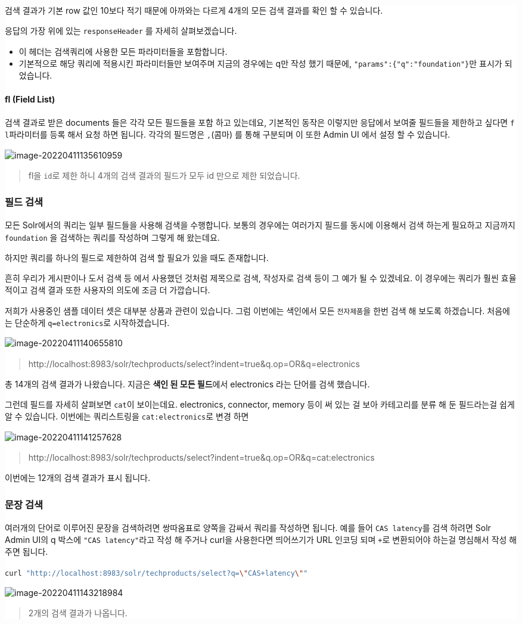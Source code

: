 검색 결과가 기본 row 값인 10보다 적기 때문에 아까와는 다르게 4개의 모든 검색 결과를 확인 할 수 있습니다.

응답의 가장 위에 있는 `responseHeader` 를 자세히 살펴보겠습니다.

- 이 헤더는 검색쿼리에 사용한 모든 파라미터들을 포함합니다. 
- 기본적으로 해당 쿼리에 적용시킨 파라미터들만 보여주며 지금의 경우에는 q만 작성 했기 때문에, `"params":{"q":"foundation"}`만 표시가 되었습니다.

#### fl (Field List)

검색 결과로 받은 documents 들은 각각 모든 필드들을 포함 하고 있는데요, 기본적인 동작은 이렇지만 응답에서 보여줄 필드들을 제한하고 싶다면 `fl`파라미터를 등록 해서 요청 하면 됩니다. 각각의 필드명은 `,`(콤마) 를 통해 구분되며 이 또한 Admin UI 에서 설정 할 수 있습니다.

![image-20220411135610959](https://raw.githubusercontent.com/Shane-Park/mdblog/main/backend/solr/tutorial.assets/image-20220411135610959.webp)

> fl을 `id`로 제한 하니 4개의 검색 결과의 필드가 모두 id 만으로 제한 되었습니다.

### 필드 검색

모든 Solr에서의 쿼리는 일부 필드들을 사용해 검색을 수행합니다. 보통의 경우에는 여러가지 필드를 동시에 이용해서 검색 하는게 필요하고 지금까지 `foundation` 을 검색하는 쿼리를 작성하며 그렇게 해 왔는데요.

하지만 쿼리를 하나의 필드로 제한하여 검색 할 필요가 있을 때도 존재합니다. 

흔히 우리가 게시판이나 도서 검색 등 에서 사용했던 것처럼 제목으로 검색, 작성자로 검색 등이 그 예가 될 수 있겠네요. 이 경우에는 쿼리가 훨씬 효율적이고 검색 결과 또한 사용자의 의도에 조금 더 가깝습니다.

저희가 사용중인 샘플 데이터 셋은 대부분 상품과 관련이 있습니다. 그럼 이번에는 색인에서 모든 `전자제품`을 한번 검색 해 보도록 하겠습니다. 처음에는 단순하게 `q=electronics`로 시작하겠습니다.

![image-20220411140655810](https://raw.githubusercontent.com/Shane-Park/mdblog/main/backend/solr/tutorial.assets/image-20220411140655810.webp)

> http://localhost:8983/solr/techproducts/select?indent=true&q.op=OR&q=electronics

총 14개의 검색 결과가 나왔습니다. 지금은 **색인 된 모든 필드**에서 electronics 라는 단어를 검색 했습니다. 

그런데 필드를 자세히 살펴보면 `cat`이 보이는데요. electronics, connector, memory 등이 써 있는 걸 보아 카테고리를 분류 해 둔 필드라는걸 쉽게 알 수 있습니다. 이번에는 쿼리스트링을 `cat:electronics`로 변경 하면

![image-20220411141257628](https://raw.githubusercontent.com/Shane-Park/mdblog/main/backend/solr/tutorial.assets/image-20220411141257628.webp)

> http://localhost:8983/solr/techproducts/select?indent=true&q.op=OR&q=cat:electronics



이번에는 12개의 검색 결과가 표시 됩니다.

### 문장 검색

여러개의 단어로 이루어진 문장을 검색하려면 쌍따옴표로 양쪽을 감싸서 쿼리를 작성하면 됩니다. 예를 들어 `CAS latency`를 검색 하려면 Solr Admin UI의 q 박스에 `"CAS latency"`라고 작성 해 주거나 curl을 사용한다면 띄어쓰기가 URL 인코딩 되며 `+`로 변환되어야 하는걸 명심해서 작성 해 주면 됩니다.

```bash
curl "http://localhost:8983/solr/techproducts/select?q=\"CAS+latency\""
```

![image-20220411143218984](https://raw.githubusercontent.com/Shane-Park/mdblog/main/backend/solr/tutorial.assets/image-20220411143218984.webp)

> 2개의 검색 결과가 나옵니다.
